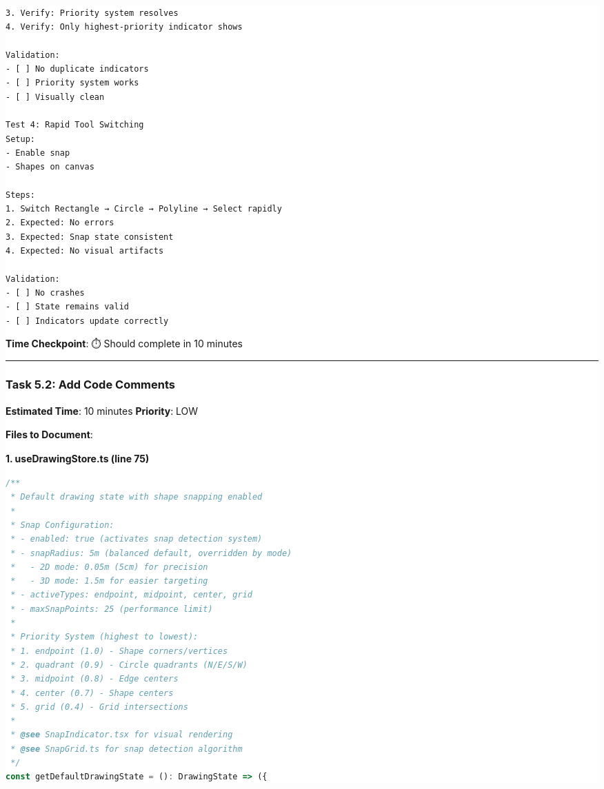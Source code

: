 ```
3. Verify: Priority system resolves
4. Verify: Only highest-priority indicator shows

Validation:
- [ ] No duplicate indicators
- [ ] Priority system works
- [ ] Visually clean

Test 4: Rapid Tool Switching
Setup:
- Enable snap
- Shapes on canvas

Steps:
1. Switch Rectangle → Circle → Polyline → Select rapidly
2. Expected: No errors
3. Expected: Snap state consistent
4. Expected: No visual artifacts

Validation:
- [ ] No crashes
- [ ] State remains valid
- [ ] Indicators update correctly
```

**Time Checkpoint**: ⏱️ Should complete in 10 minutes

---

### Task 5.2: Add Code Comments
**Estimated Time**: 10 minutes
**Priority**: LOW

**Files to Document**:

**1. useDrawingStore.ts (line 75)**
```typescript
/**
 * Default drawing state with shape snapping enabled
 *
 * Snap Configuration:
 * - enabled: true (activates snap detection system)
 * - snapRadius: 5m (balanced default, overridden by mode)
 *   - 2D mode: 0.05m (5cm) for precision
 *   - 3D mode: 1.5m for easier targeting
 * - activeTypes: endpoint, midpoint, center, grid
 * - maxSnapPoints: 25 (performance limit)
 *
 * Priority System (highest to lowest):
 * 1. endpoint (1.0) - Shape corners/vertices
 * 2. quadrant (0.9) - Circle quadrants (N/E/S/W)
 * 3. midpoint (0.8) - Edge centers
 * 4. center (0.7) - Shape centers
 * 5. grid (0.4) - Grid intersections
 *
 * @see SnapIndicator.tsx for visual rendering
 * @see SnapGrid.ts for snap detection algorithm
 */
const getDefaultDrawingState = (): DrawingState => ({
```
